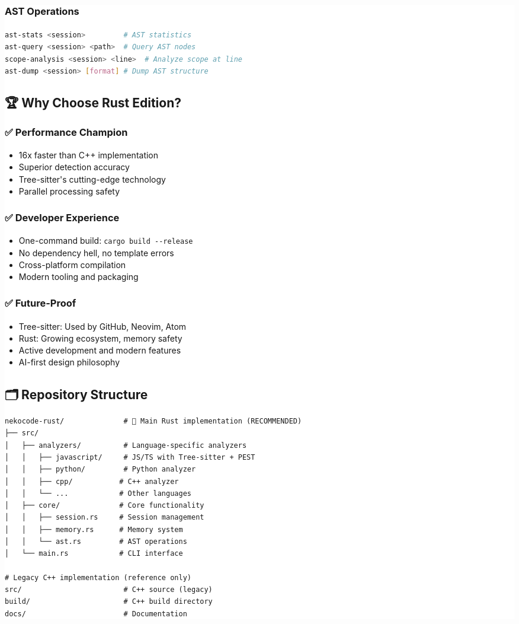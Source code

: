 ### AST Operations
```bash
ast-stats <session>         # AST statistics
ast-query <session> <path>  # Query AST nodes
scope-analysis <session> <line>  # Analyze scope at line
ast-dump <session> [format] # Dump AST structure
```

## 🏆 Why Choose Rust Edition?

### ✅ **Performance Champion**
- 16x faster than C++ implementation
- Superior detection accuracy
- Tree-sitter's cutting-edge technology
- Parallel processing safety

### ✅ **Developer Experience**
- One-command build: `cargo build --release`
- No dependency hell, no template errors
- Cross-platform compilation
- Modern tooling and packaging

### ✅ **Future-Proof**
- Tree-sitter: Used by GitHub, Neovim, Atom
- Rust: Growing ecosystem, memory safety
- Active development and modern features
- AI-first design philosophy

## 🗂️ Repository Structure

```
nekocode-rust/              # 🦀 Main Rust implementation (RECOMMENDED)
├── src/
│   ├── analyzers/          # Language-specific analyzers
│   │   ├── javascript/     # JS/TS with Tree-sitter + PEST
│   │   ├── python/         # Python analyzer
│   │   ├── cpp/           # C++ analyzer  
│   │   └── ...            # Other languages
│   ├── core/              # Core functionality
│   │   ├── session.rs     # Session management
│   │   ├── memory.rs      # Memory system
│   │   └── ast.rs         # AST operations
│   └── main.rs            # CLI interface

# Legacy C++ implementation (reference only)
src/                        # C++ source (legacy)
build/                      # C++ build directory  
docs/                       # Documentation
```
